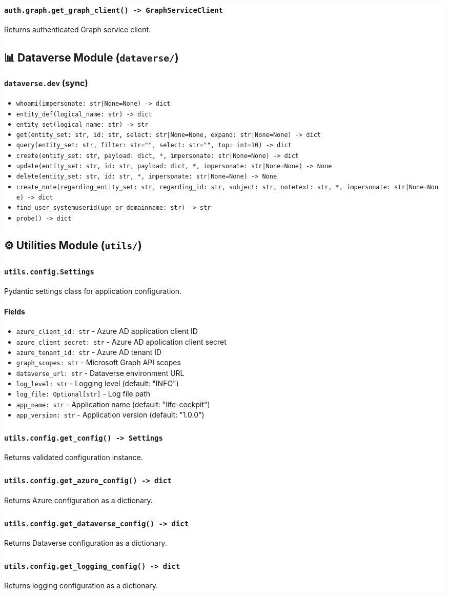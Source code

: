 ### `auth.graph.get_graph_client() -> GraphServiceClient`
Returns authenticated Graph service client.

## 📊 Dataverse Module (`dataverse/`)

### `dataverse.dev` (sync)

- `whoami(impersonate: str|None=None) -> dict`
- `entity_def(logical_name: str) -> dict`
- `entity_set(logical_name: str) -> str`
- `get(entity_set: str, id: str, select: str|None=None, expand: str|None=None) -> dict`
- `query(entity_set: str, filter: str="", select: str="", top: int=10) -> dict`
- `create(entity_set: str, payload: dict, *, impersonate: str|None=None) -> dict`
- `update(entity_set: str, id: str, payload: dict, *, impersonate: str|None=None) -> None`
- `delete(entity_set: str, id: str, *, impersonate: str|None=None) -> None`
- `create_note(regarding_entity_set: str, regarding_id: str, subject: str, notetext: str, *, impersonate: str|None=None) -> dict`
- `find_user_systemuserid(upn_or_domainname: str) -> str`
- `probe() -> dict`

## ⚙️ Utilities Module (`utils/`)

### `utils.config.Settings`
Pydantic settings class for application configuration.

#### Fields
- `azure_client_id: str` - Azure AD application client ID
- `azure_client_secret: str` - Azure AD application client secret
- `azure_tenant_id: str` - Azure AD tenant ID
- `graph_scopes: str` - Microsoft Graph API scopes
- `dataverse_url: str` - Dataverse environment URL
- `log_level: str` - Logging level (default: "INFO")
- `log_file: Optional[str]` - Log file path
- `app_name: str` - Application name (default: "life-cockpit")
- `app_version: str` - Application version (default: "1.0.0")

### `utils.config.get_config() -> Settings`
Returns validated configuration instance.

### `utils.config.get_azure_config() -> dict`
Returns Azure configuration as a dictionary.

### `utils.config.get_dataverse_config() -> dict`
Returns Dataverse configuration as a dictionary.

### `utils.config.get_logging_config() -> dict`
Returns logging configuration as a dictionary.
